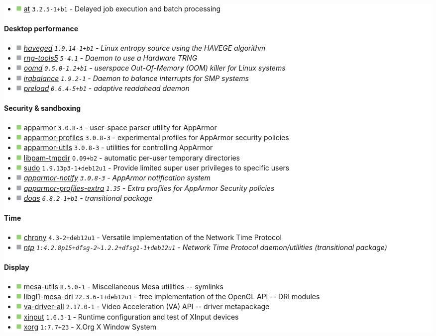 - ![](green.png) [at](https://packages.debian.org/bookworm/at) `3.2.5-1+b1` - Delayed job execution and batch processing
#### Desktop performance

- ![](grey.png) _[haveged](https://packages.debian.org/bookworm/haveged) `1.9.14-1+b1` - Linux entropy source using the HAVEGE algorithm_
- ![](grey.png) _[rng-tools5](https://packages.debian.org/bookworm/rng-tools5) `5-4.1` - Daemon to use a Hardware TRNG_
- ![](grey.png) _[oomd](https://packages.debian.org/bookworm/oomd) `0.5.0-1.2+b1` - userspace Out-Of-Memory (OOM) killer for Linux systems_
- ![](grey.png) _[irqbalance](https://packages.debian.org/bookworm/irqbalance) `1.9.2-1` - Daemon to balance interrupts for SMP systems_
- ![](grey.png) _[preload](https://packages.debian.org/bookworm/preload) `0.6.4-5+b1` - adaptive readahead daemon_
#### Security & sandboxing

- ![](green.png) [apparmor](https://packages.debian.org/bookworm/apparmor) `3.0.8-3` - user-space parser utility for AppArmor
- ![](green.png) [apparmor-profiles](https://packages.debian.org/bookworm/apparmor-profiles) `3.0.8-3` - experimental profiles for AppArmor security policies
- ![](green.png) [apparmor-utils](https://packages.debian.org/bookworm/apparmor-utils) `3.0.8-3` - utilities for controlling AppArmor
- ![](green.png) [libpam-tmpdir](https://packages.debian.org/bookworm/libpam-tmpdir) `0.09+b2` - automatic per-user temporary directories
- ![](green.png) [sudo](https://packages.debian.org/bookworm/sudo) `1.9.13p3-1+deb12u1` - Provide limited super user privileges to specific users
- ![](grey.png) _[apparmor-notify](https://packages.debian.org/bookworm/apparmor-notify) `3.0.8-3` - AppArmor notification system_
- ![](grey.png) _[apparmor-profiles-extra](https://packages.debian.org/bookworm/apparmor-profiles-extra) `1.35` - Extra profiles for AppArmor Security policies_
- ![](grey.png) _[doas](https://packages.debian.org/bookworm/doas) `6.8.2-1+b1` - transitional package_
#### Time

- ![](green.png) [chrony](https://packages.debian.org/bookworm/chrony) `4.3-2+deb12u1` - Versatile implementation of the Network Time Protocol
- ![](grey.png) _[ntp](https://packages.debian.org/bookworm/ntp) `1:4.2.8p15+dfsg-2~1.2.2+dfsg1-1+deb12u1` - Network Time Protocol daemon/utilities (transitional package)_
#### Display

- ![](green.png) [mesa-utils](https://packages.debian.org/bookworm/mesa-utils) `8.5.0-1` - Miscellaneous Mesa utilities -- symlinks
- ![](green.png) [libgl1-mesa-dri](https://packages.debian.org/bookworm/libgl1-mesa-dri) `22.3.6-1+deb12u1` - free implementation of the OpenGL API -- DRI modules
- ![](green.png) [va-driver-all](https://packages.debian.org/bookworm/va-driver-all) `2.17.0-1` - Video Acceleration (VA) API -- driver metapackage
- ![](green.png) [xinput](https://packages.debian.org/bookworm/xinput) `1.6.3-1` - Runtime configuration and test of XInput devices
- ![](green.png) [xorg](https://packages.debian.org/bookworm/xorg) `1:7.7+23` - X.Org X Window System